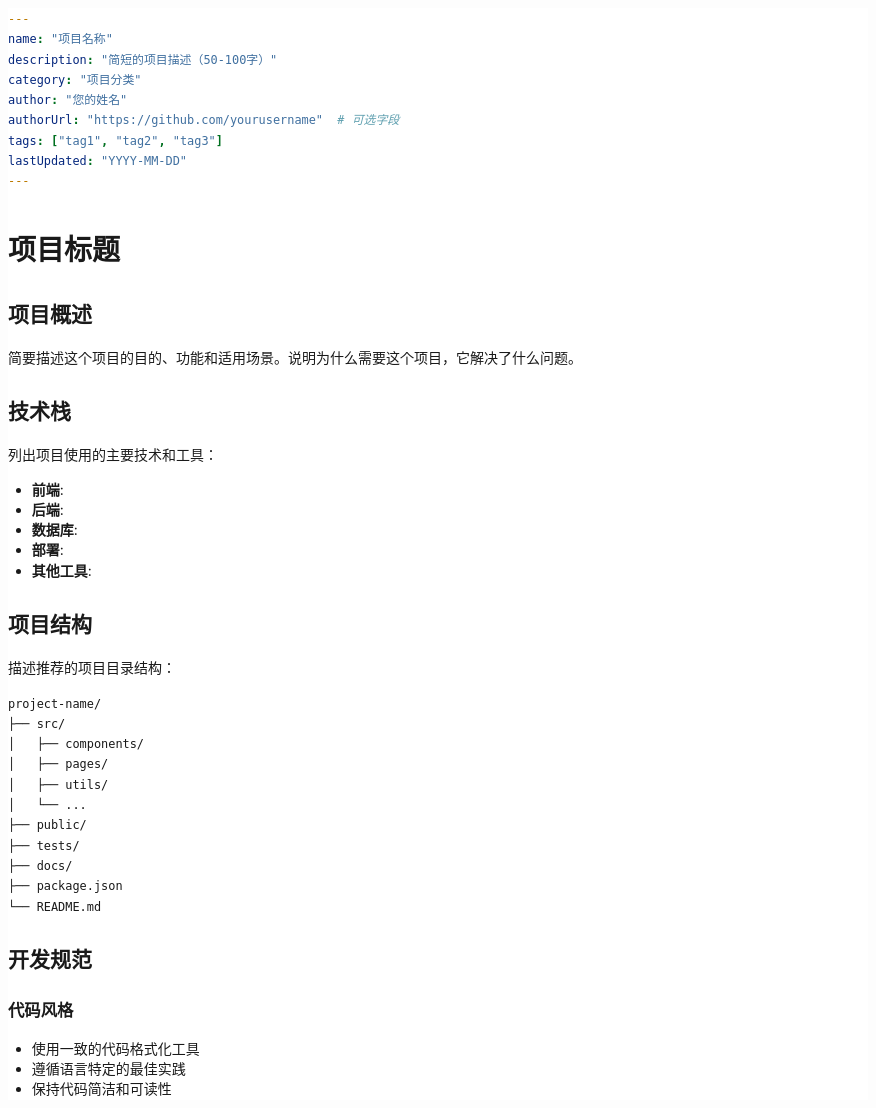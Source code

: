 ```yaml
---
name: "项目名称"
description: "简短的项目描述（50-100字）"
category: "项目分类"
author: "您的姓名"
authorUrl: "https://github.com/yourusername"  # 可选字段
tags: ["tag1", "tag2", "tag3"]
lastUpdated: "YYYY-MM-DD"
---
```


# 项目标题

## 项目概述

简要描述这个项目的目的、功能和适用场景。说明为什么需要这个项目，它解决了什么问题。

## 技术栈

列出项目使用的主要技术和工具：

- **前端**: 
- **后端**: 
- **数据库**: 
- **部署**: 
- **其他工具**: 

## 项目结构

描述推荐的项目目录结构：

```
project-name/
├── src/
│   ├── components/
│   ├── pages/
│   ├── utils/
│   └── ...
├── public/
├── tests/
├── docs/
├── package.json
└── README.md
```

## 开发规范

### 代码风格
- 使用一致的代码格式化工具
- 遵循语言特定的最佳实践
- 保持代码简洁和可读性
